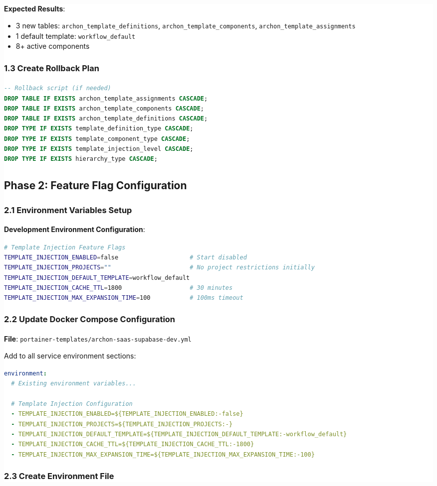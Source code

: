 **Expected Results**:
- 3 new tables: `archon_template_definitions`, `archon_template_components`, `archon_template_assignments`
- 1 default template: `workflow_default`
- 8+ active components

### 1.3 Create Rollback Plan

```sql
-- Rollback script (if needed)
DROP TABLE IF EXISTS archon_template_assignments CASCADE;
DROP TABLE IF EXISTS archon_template_components CASCADE;
DROP TABLE IF EXISTS archon_template_definitions CASCADE;
DROP TYPE IF EXISTS template_definition_type CASCADE;
DROP TYPE IF EXISTS template_component_type CASCADE;
DROP TYPE IF EXISTS template_injection_level CASCADE;
DROP TYPE IF EXISTS hierarchy_type CASCADE;
```

## Phase 2: Feature Flag Configuration

### 2.1 Environment Variables Setup

**Development Environment Configuration**:

```bash
# Template Injection Feature Flags
TEMPLATE_INJECTION_ENABLED=false                    # Start disabled
TEMPLATE_INJECTION_PROJECTS=""                      # No project restrictions initially
TEMPLATE_INJECTION_DEFAULT_TEMPLATE=workflow_default
TEMPLATE_INJECTION_CACHE_TTL=1800                   # 30 minutes
TEMPLATE_INJECTION_MAX_EXPANSION_TIME=100           # 100ms timeout
```

### 2.2 Update Docker Compose Configuration

**File**: `portainer-templates/archon-saas-supabase-dev.yml`

Add to all service environment sections:
```yaml
environment:
  # Existing environment variables...
  
  # Template Injection Configuration
  - TEMPLATE_INJECTION_ENABLED=${TEMPLATE_INJECTION_ENABLED:-false}
  - TEMPLATE_INJECTION_PROJECTS=${TEMPLATE_INJECTION_PROJECTS:-}
  - TEMPLATE_INJECTION_DEFAULT_TEMPLATE=${TEMPLATE_INJECTION_DEFAULT_TEMPLATE:-workflow_default}
  - TEMPLATE_INJECTION_CACHE_TTL=${TEMPLATE_INJECTION_CACHE_TTL:-1800}
  - TEMPLATE_INJECTION_MAX_EXPANSION_TIME=${TEMPLATE_INJECTION_MAX_EXPANSION_TIME:-100}
```

### 2.3 Create Environment File
